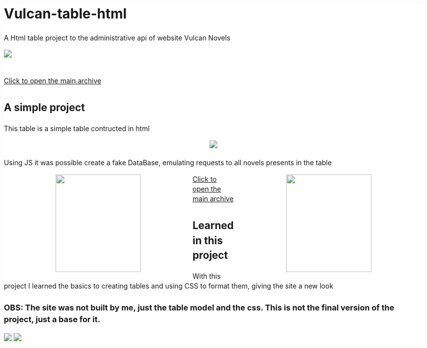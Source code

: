 # Vulcan-table-html
A Html table project to the administrative api of website Vulcan Novels

<img align="left" width="100%" src="https://i.imgur.com/PKhQCep.png">

<br/><br>

[Click to open the main archive]()




## A simple project
<p>This table is a simple table contructed in html</p>
<div align="center"><img aling="left" width="80%" src="https://i.imgur.com/925vic5.png"></div>

<p>Using JS it was possible create a fake DataBase, emulating requests to all novels presents in the table</p>
<div align="center" width="100%">
  <div align="center" width="80%">
  <img align="right" src="https://i.imgur.com/sJTG9jw.png" width="45%" height="200px">
  <img align="left" src="https://i.imgur.com/ZUVdFTJ.png" width="45%" height="200px">
</div>
</div>


[Click to open the main archive]()

## Learned in this project

<p>With this project I learned the basics to creating tables and using CSS to format them, giving the site a new look</p>

### OBS: The site was not built by me, just the table model and the css. This is not the final version of the project, just a base for it.

<img width="100%" src="https://i.imgur.com/WvzgjWU.png">

<img width="100%" src="https://i.imgur.com/d68Asa1.png">
